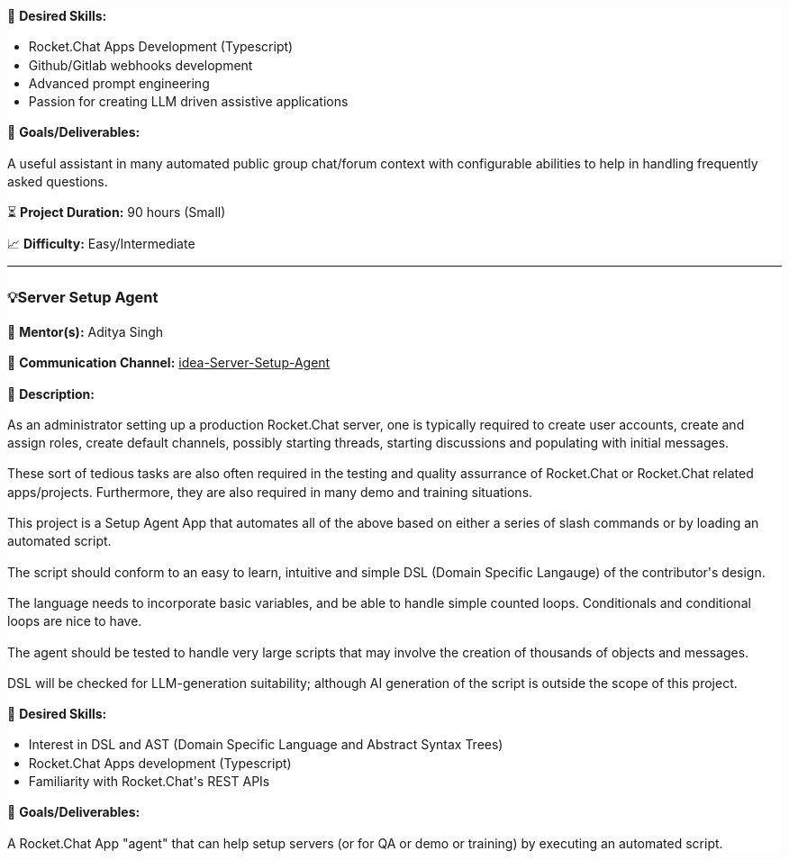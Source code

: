 💪 **Desired Skills:**

- Rocket.Chat Apps Development (Typescript)
- Github/Gitlab webhooks development
- Advanced prompt engineering
- Passion for creating LLM driven assistive applications

🎯 **Goals/Deliverables:**

A useful assistant in many automated public group chat/forum context with configurable abilities to help in handling frequently asked questions.

⏳ **Project Duration:** 90 hours (Small)

📈 **Difficulty:** Easy/Intermediate

---

### 💡Server Setup Agent

👥 **Mentor(s):** Aditya Singh

📢 **Communication Channel:** [idea-Server-Setup-Agent](https://open.rocket.chat/channel/idea-Server-Setup-Agent)

💬 **Description:**

As an administrator setting up a production Rocket.Chat server, one is typically required to create user accounts, create and assign roles, create default channels, possibly starting threads, starting discussions and populating with initial messages.

These sort of tedious tasks are also often required in the testing and quality assurrance of Rocket.Chat or Rocket.Chat related apps/projects. Furthermore, they are also required in many demo and training situations.

This project is a Setup Agent App that automates all of the above based on either a series of slash commands or by loading an automated script.

The script should conform to an easy to learn, intuitive and simple DSL (Domain Specific Langauge) of the contributor's design.

The language needs to incorporate basic variables, and be able to handle simple counted loops. Conditionals and conditional loops are nice to have.

The agent should be tested to handle very large scripts that may involve the creation of thousands of objects and messages.

DSL will be checked for LLM-generation suitability; although AI generation of the script is outside the scope of this project.

💪 **Desired Skills:**

- Interest in DSL and AST (Domain Specific Language and Abstract Syntax Trees)
- Rocket.Chat Apps development (Typescript)
- Familiarity with Rocket.Chat's REST APIs

🎯 **Goals/Deliverables:**

A Rocket.Chat App "agent" that can help setup servers (or for QA or demo or training) by executing an automated script.
